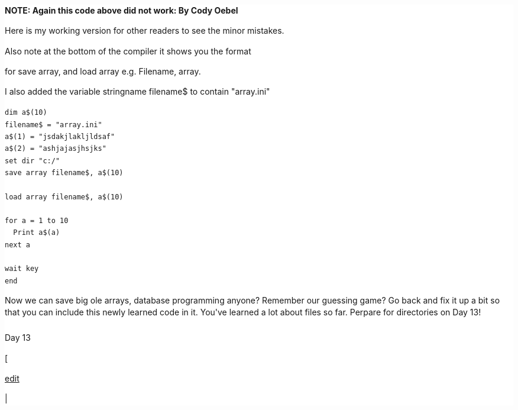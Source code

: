 
**NOTE: Again this code above did not work: By Cody Oebel** 




 Here is my working version for other readers to see the minor mistakes.
 



 Also note at the bottom of the compiler it shows you the format
 



 for save array, and load array e.g. Filename, array.
 



 I also added the variable stringname filename$ to contain "array.ini"
 



```
dim a$(10)
filename$ = "array.ini"
a$(1) = "jsdakjlakljldsaf"
a$(2) = "ashjajasjhsjks"
set dir "c:/"
save array filename$, a$(10)

load array filename$, a$(10)

for a = 1 to 10
  Print a$(a)
next a

wait key
end

```


 Now we can save big ole arrays, database programming anyone? 
Remember our guessing game? Go back and fix it up a bit so that you 
can include this newly learned code in it. You've learned a lot about 
files so far. Perpare for directories on Day 13!
 


### 

 Day 13
 


 [
 
[edit](/w/index.php?title=DarkBASIC_Programming/File_Control_%26_Data&veaction=edit&section=T-2 "Edit section: Day 13") 

 |
 